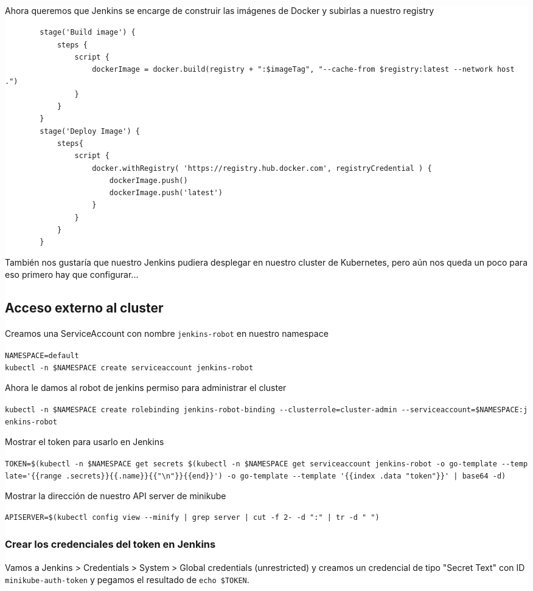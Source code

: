Ahora queremos que Jenkins se encarge de construir las imágenes de Docker y subirlas a nuestro registry
```
        stage('Build image') {
            steps {
                script {
                    dockerImage = docker.build(registry + ":$imageTag", "--cache-from $registry:latest --network host .")
                }
            }
        }
        stage('Deploy Image') {
            steps{
                script {
                    docker.withRegistry( 'https://registry.hub.docker.com', registryCredential ) {
                        dockerImage.push()
                        dockerImage.push('latest')
                    }
                }
            }
        }
```

También nos gustaría que nuestro Jenkins pudiera desplegar en nuestro cluster de Kubernetes, pero aún nos queda un poco para eso primero hay que configurar...

## Acceso externo al cluster

Creamos una ServiceAccount con nombre `jenkins-robot` en nuestro namespace
```
NAMESPACE=default
kubectl -n $NAMESPACE create serviceaccount jenkins-robot
```

Ahora le damos al robot de jenkins permiso para administrar el cluster
```
kubectl -n $NAMESPACE create rolebinding jenkins-robot-binding --clusterrole=cluster-admin --serviceaccount=$NAMESPACE:jenkins-robot
```

Mostrar el token para usarlo en Jenkins
```
TOKEN=$(kubectl -n $NAMESPACE get secrets $(kubectl -n $NAMESPACE get serviceaccount jenkins-robot -o go-template --template='{{range .secrets}}{{.name}}{{"\n"}}{{end}}') -o go-template --template '{{index .data "token"}}' | base64 -d)
```

Mostrar la dirección de nuestro API server de minikube
```
APISERVER=$(kubectl config view --minify | grep server | cut -f 2- -d ":" | tr -d " ")
```

### Crear los credenciales del token en Jenkins

Vamos a Jenkins > Credentials > System > Global credentials (unrestricted) y creamos un credencial de tipo "Secret Text" con ID `minikube-auth-token` y pegamos el resultado de `echo $TOKEN`.

